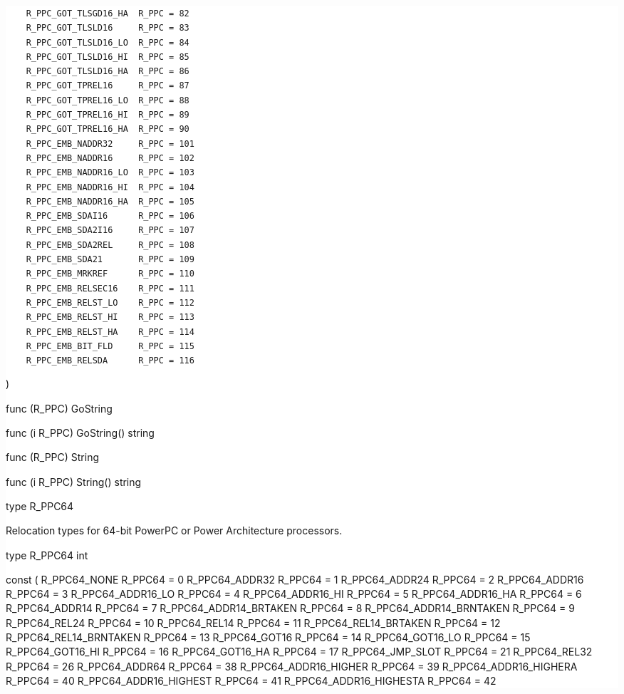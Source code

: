         R_PPC_GOT_TLSGD16_HA  R_PPC = 82
        R_PPC_GOT_TLSLD16     R_PPC = 83
        R_PPC_GOT_TLSLD16_LO  R_PPC = 84
        R_PPC_GOT_TLSLD16_HI  R_PPC = 85
        R_PPC_GOT_TLSLD16_HA  R_PPC = 86
        R_PPC_GOT_TPREL16     R_PPC = 87
        R_PPC_GOT_TPREL16_LO  R_PPC = 88
        R_PPC_GOT_TPREL16_HI  R_PPC = 89
        R_PPC_GOT_TPREL16_HA  R_PPC = 90
        R_PPC_EMB_NADDR32     R_PPC = 101
        R_PPC_EMB_NADDR16     R_PPC = 102
        R_PPC_EMB_NADDR16_LO  R_PPC = 103
        R_PPC_EMB_NADDR16_HI  R_PPC = 104
        R_PPC_EMB_NADDR16_HA  R_PPC = 105
        R_PPC_EMB_SDAI16      R_PPC = 106
        R_PPC_EMB_SDA2I16     R_PPC = 107
        R_PPC_EMB_SDA2REL     R_PPC = 108
        R_PPC_EMB_SDA21       R_PPC = 109
        R_PPC_EMB_MRKREF      R_PPC = 110
        R_PPC_EMB_RELSEC16    R_PPC = 111
        R_PPC_EMB_RELST_LO    R_PPC = 112
        R_PPC_EMB_RELST_HI    R_PPC = 113
        R_PPC_EMB_RELST_HA    R_PPC = 114
        R_PPC_EMB_BIT_FLD     R_PPC = 115
        R_PPC_EMB_RELSDA      R_PPC = 116
)

func (R_PPC) GoString

func (i R_PPC) GoString() string

func (R_PPC) String

func (i R_PPC) String() string

type R_PPC64

Relocation types for 64-bit PowerPC or Power Architecture processors.

type R_PPC64 int

const (
        R_PPC64_NONE               R_PPC64 = 0
        R_PPC64_ADDR32             R_PPC64 = 1
        R_PPC64_ADDR24             R_PPC64 = 2
        R_PPC64_ADDR16             R_PPC64 = 3
        R_PPC64_ADDR16_LO          R_PPC64 = 4
        R_PPC64_ADDR16_HI          R_PPC64 = 5
        R_PPC64_ADDR16_HA          R_PPC64 = 6
        R_PPC64_ADDR14             R_PPC64 = 7
        R_PPC64_ADDR14_BRTAKEN     R_PPC64 = 8
        R_PPC64_ADDR14_BRNTAKEN    R_PPC64 = 9
        R_PPC64_REL24              R_PPC64 = 10
        R_PPC64_REL14              R_PPC64 = 11
        R_PPC64_REL14_BRTAKEN      R_PPC64 = 12
        R_PPC64_REL14_BRNTAKEN     R_PPC64 = 13
        R_PPC64_GOT16              R_PPC64 = 14
        R_PPC64_GOT16_LO           R_PPC64 = 15
        R_PPC64_GOT16_HI           R_PPC64 = 16
        R_PPC64_GOT16_HA           R_PPC64 = 17
        R_PPC64_JMP_SLOT           R_PPC64 = 21
        R_PPC64_REL32              R_PPC64 = 26
        R_PPC64_ADDR64             R_PPC64 = 38
        R_PPC64_ADDR16_HIGHER      R_PPC64 = 39
        R_PPC64_ADDR16_HIGHERA     R_PPC64 = 40
        R_PPC64_ADDR16_HIGHEST     R_PPC64 = 41
        R_PPC64_ADDR16_HIGHESTA    R_PPC64 = 42